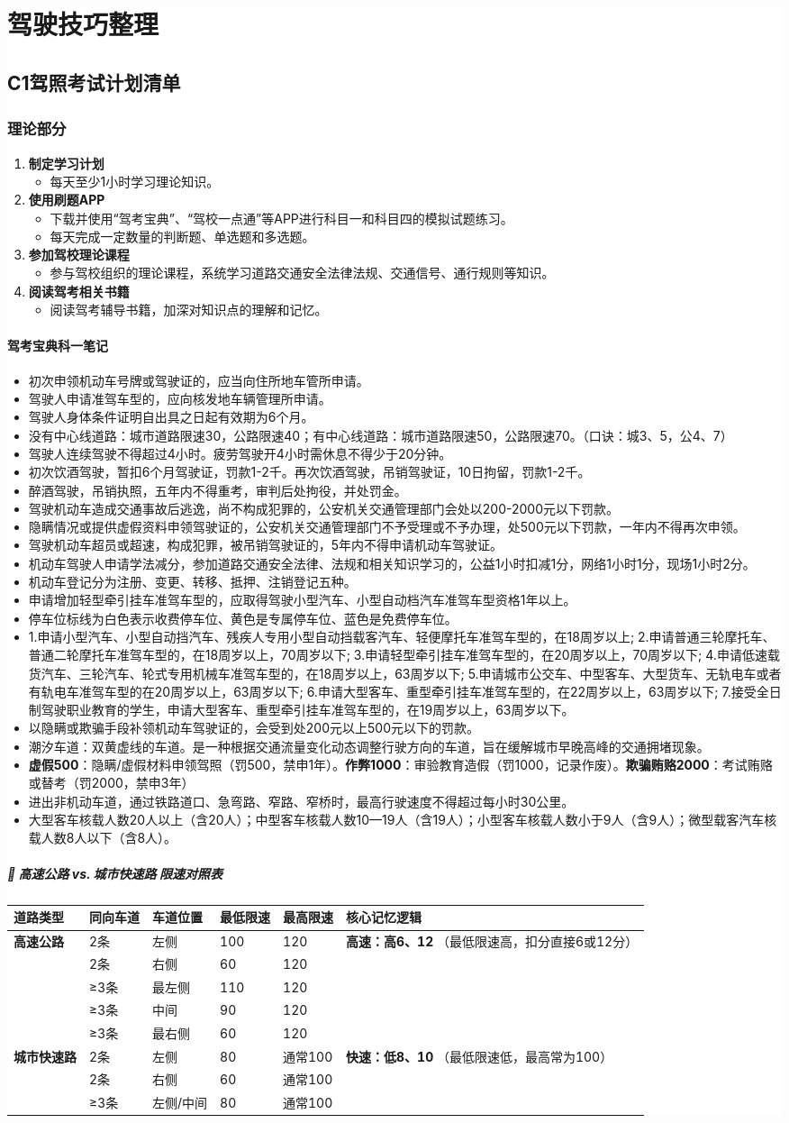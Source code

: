 # 驾驶技巧整理

## **C1驾照考试计划清单**

### **理论部分**

1. **制定学习计划**
   - 每天至少1小时学习理论知识。
2. **使用刷题APP**
   - 下载并使用“驾考宝典”、“驾校一点通”等APP进行科目一和科目四的模拟试题练习。
   - 每天完成一定数量的判断题、单选题和多选题。
3. **参加驾校理论课程**
   - 参与驾校组织的理论课程，系统学习道路交通安全法律法规、交通信号、通行规则等知识。
4. **阅读驾考相关书籍**
   - 阅读驾考辅导书籍，加深对知识点的理解和记忆。

#### 驾考宝典科一笔记

* 初次申领机动车号牌或驾驶证的，应当向住所地车管所申请。
* 驾驶人申请准驾车型的，应向核发地车辆管理所申请。
* 驾驶人身体条件证明自出具之日起有效期为6个月。
* 没有中心线道路：城市道路限速30，公路限速40；有中心线道路：城市道路限速50，公路限速70。（口诀：城3、5，公4、7）
* 驾驶人连续驾驶不得超过4小时。疲劳驾驶开4小时需休息不得少于20分钟。
* 初次饮酒驾驶，暂扣6个月驾驶证，罚款1-2千。再次饮酒驾驶，吊销驾驶证，10日拘留，罚款1-2千。
* 醉酒驾驶，吊销执照，五年内不得重考，审判后处拘役，并处罚金。
* 驾驶机动车造成交通事故后逃逸，尚不构成犯罪的，公安机关交通管理部门会处以200-2000元以下罚款。
* 隐瞒情况或提供虚假资料申领驾驶证的，公安机关交通管理部门不予受理或不予办理，处500元以下罚款，一年内不得再次申领。
* 驾驶机动车超员或超速，构成犯罪，被吊销驾驶证的，5年内不得申请机动车驾驶证。
* 机动车驾驶人申请学法减分，参加道路交通安全法律、法规和相关知识学习的，公益1小时扣减1分，网络1小时1分，现场1小时2分。
* 机动车登记分为注册、变更、转移、抵押、注销登记五种。
* 申请增加轻型牵引挂车准驾车型的，应取得驾驶小型汽车、小型自动档汽车准驾车型资格1年以上。
* 停车位标线为白色表示收费停车位、黄色是专属停车位、蓝色是免费停车位。
* 1.申请小型汽车、小型自动挡汽车、残疾人专用小型自动挡载客汽车、轻便摩托车准驾车型的，在18周岁以上;
  2.申请普通三轮摩托车、普通二轮摩托车准驾车型的，在18周岁以上，70周岁以下;
  3.申请轻型牵引挂车准驾车型的，在20周岁以上，70周岁以下;
  4.申请低速载货汽车、三轮汽车、轮式专用机械车准驾车型的，在18周岁以上，63周岁以下;
  5.申请城市公交车、中型客车、大型货车、无轨电车或者有轨电车准驾车型的在20周岁以上，63周岁以下;
  6.申请大型客车、重型牵引挂车准驾车型的，在22周岁以上，63周岁以下;
  7.接受全日制驾驶职业教育的学生，申请大型客车、重型牵引挂车准驾车型的，在19周岁以上，63周岁以下。
* 以隐瞒或欺骗手段补领机动车驾驶证的，会受到处200元以上500元以下的罚款。
* 潮汐车道：双黄虚线的车道。是一种根据交通流量变化动态调整行驶方向的车道，旨在缓解城市早晚高峰的交通拥堵现象。
* **虚假500**：隐瞒/虚假材料申领驾照（罚500，禁申1年）。**作弊1000**：审验教育造假（罚1000，记录作废）。**欺骗贿赂2000**：考试贿赂或替考（罚2000，禁申3年）
* 进出非机动车道，通过铁路道口、急弯路、窄路、窄桥时，最高行驶速度不得超过每小时30公里。
* 大型客车核载人数20人以上（含20人）；中型客车核载人数10—19人（含19人）；小型客车核载人数小于9人（含9人）；微型载客汽车核载人数8人以下（含8人）。

##### 🚗 高速公路 vs. 城市快速路 限速对照表

| **道路类型**   | **同向车道** | **车道位置** | **最低限速** | **最高限速** | **核心记忆逻辑**                                  |
| :------------------- | :----------------- | :----------------- | :----------------- | :----------------- | :------------------------------------------------------ |
| **高速公路**   | 2条                | 左侧               | 100                | 120                | **高速：高6、12** （最低限速高，扣分直接6或12分） |
|                      | 2条                | 右侧               | 60                 | 120                |                                                         |
|                      | ≥3条              | 最左侧             | 110                | 120                |                                                         |
|                      | ≥3条              | 中间               | 90                 | 120                |                                                         |
|                      | ≥3条              | 最右侧             | 60                 | 120                |                                                         |
| **城市快速路** | 2条                | 左侧               | 80                 | 通常100            | **快速：低8、10** （最低限速低，最高常为100）     |
|                      | 2条                | 右侧               | 60                 | 通常100            |                                                         |
|                      | ≥3条              | 左侧/中间          | 80                 | 通常100            |                                                         |